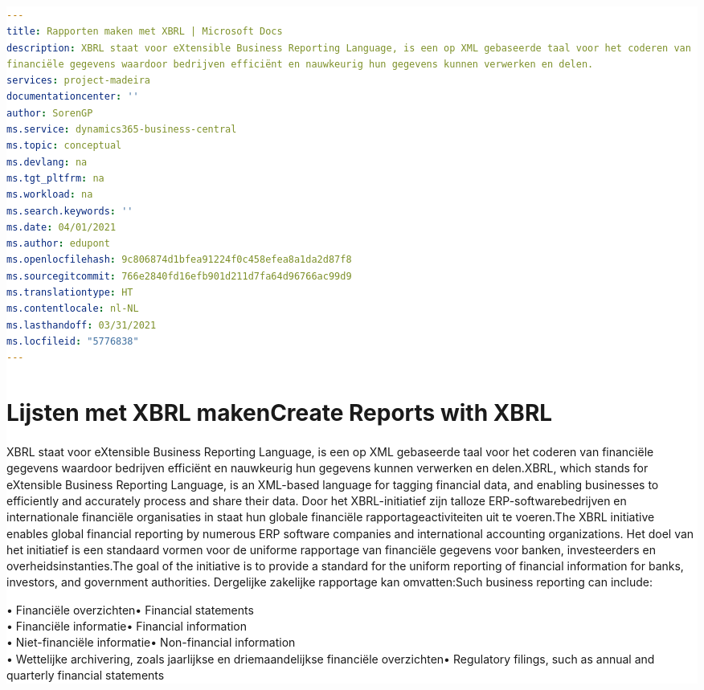 ```yaml
---
title: Rapporten maken met XBRL | Microsoft Docs
description: XBRL staat voor eXtensible Business Reporting Language, is een op XML gebaseerde taal voor het coderen van financiële gegevens waardoor bedrijven efficiënt en nauwkeurig hun gegevens kunnen verwerken en delen.
services: project-madeira
documentationcenter: ''
author: SorenGP
ms.service: dynamics365-business-central
ms.topic: conceptual
ms.devlang: na
ms.tgt_pltfrm: na
ms.workload: na
ms.search.keywords: ''
ms.date: 04/01/2021
ms.author: edupont
ms.openlocfilehash: 9c806874d1bfea91224f0c458efea8a1da2d87f8
ms.sourcegitcommit: 766e2840fd16efb901d211d7fa64d96766ac99d9
ms.translationtype: HT
ms.contentlocale: nl-NL
ms.lasthandoff: 03/31/2021
ms.locfileid: "5776838"
---
```

# <a name="create-reports-with-xbrl"></a><span data-ttu-id="8619e-103">Lijsten met XBRL maken</span><span class="sxs-lookup"><span data-stu-id="8619e-103">Create Reports with XBRL</span></span>
<span data-ttu-id="8619e-104">XBRL staat voor eXtensible Business Reporting Language, is een op XML gebaseerde taal voor het coderen van financiële gegevens waardoor bedrijven efficiënt en nauwkeurig hun gegevens kunnen verwerken en delen.</span><span class="sxs-lookup"><span data-stu-id="8619e-104">XBRL, which stands for eXtensible Business Reporting Language, is an XML-based language for tagging financial data, and enabling businesses to efficiently and accurately process and share their data.</span></span> <span data-ttu-id="8619e-105">Door het XBRL-initiatief zijn talloze ERP-softwarebedrijven en internationale financiële organisaties in staat hun globale financiële rapportageactiviteiten uit te voeren.</span><span class="sxs-lookup"><span data-stu-id="8619e-105">The XBRL initiative enables global financial reporting by numerous ERP software companies and international accounting organizations.</span></span> <span data-ttu-id="8619e-106">Het doel van het initiatief is een standaard vormen voor de uniforme rapportage van financiële gegevens voor banken, investeerders en overheidsinstanties.</span><span class="sxs-lookup"><span data-stu-id="8619e-106">The goal of the initiative is to provide a standard for the uniform reporting of financial information for banks, investors, and government authorities.</span></span> <span data-ttu-id="8619e-107">Dergelijke zakelijke rapportage kan omvatten:</span><span class="sxs-lookup"><span data-stu-id="8619e-107">Such business reporting can include:</span></span>  

 <span data-ttu-id="8619e-108">• Financiële overzichten</span><span class="sxs-lookup"><span data-stu-id="8619e-108">• Financial statements</span></span>  
 <span data-ttu-id="8619e-109">• Financiële informatie</span><span class="sxs-lookup"><span data-stu-id="8619e-109">• Financial information</span></span>  
 <span data-ttu-id="8619e-110">• Niet-financiële informatie</span><span class="sxs-lookup"><span data-stu-id="8619e-110">• Non-financial information</span></span>  
 <span data-ttu-id="8619e-111">• Wettelijke archivering, zoals jaarlijkse en driemaandelijkse financiële overzichten</span><span class="sxs-lookup"><span data-stu-id="8619e-111">• Regulatory filings, such as annual and quarterly financial statements</span></span>  
